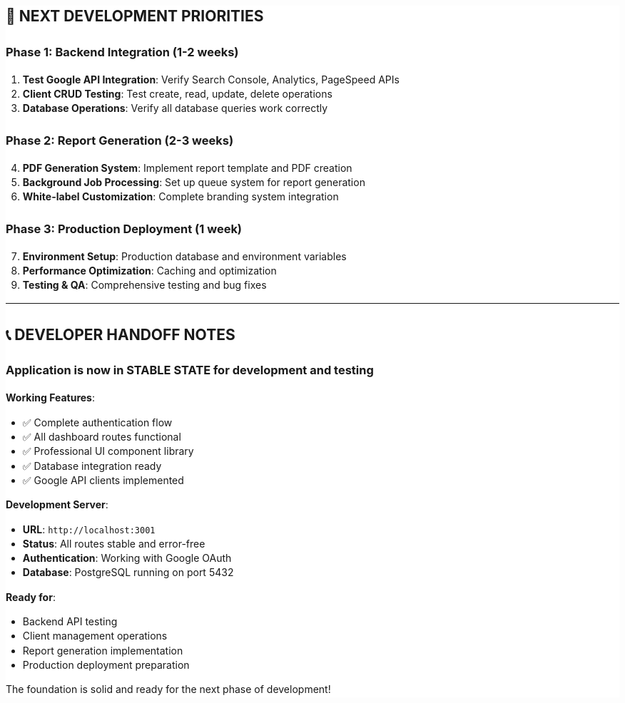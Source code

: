 ## 🎯 **NEXT DEVELOPMENT PRIORITIES**

### **Phase 1: Backend Integration (1-2 weeks)**
1. **Test Google API Integration**: Verify Search Console, Analytics, PageSpeed APIs
2. **Client CRUD Testing**: Test create, read, update, delete operations
3. **Database Operations**: Verify all database queries work correctly

### **Phase 2: Report Generation (2-3 weeks)**
4. **PDF Generation System**: Implement report template and PDF creation
5. **Background Job Processing**: Set up queue system for report generation
6. **White-label Customization**: Complete branding system integration

### **Phase 3: Production Deployment (1 week)**
7. **Environment Setup**: Production database and environment variables
8. **Performance Optimization**: Caching and optimization
9. **Testing & QA**: Comprehensive testing and bug fixes

---

## 📞 **DEVELOPER HANDOFF NOTES**

### **Application is now in STABLE STATE for development and testing**

**Working Features**:
- ✅ Complete authentication flow
- ✅ All dashboard routes functional  
- ✅ Professional UI component library
- ✅ Database integration ready
- ✅ Google API clients implemented

**Development Server**:
- **URL**: `http://localhost:3001`
- **Status**: All routes stable and error-free
- **Authentication**: Working with Google OAuth
- **Database**: PostgreSQL running on port 5432

**Ready for**:
- Backend API testing
- Client management operations  
- Report generation implementation
- Production deployment preparation

The foundation is solid and ready for the next phase of development!